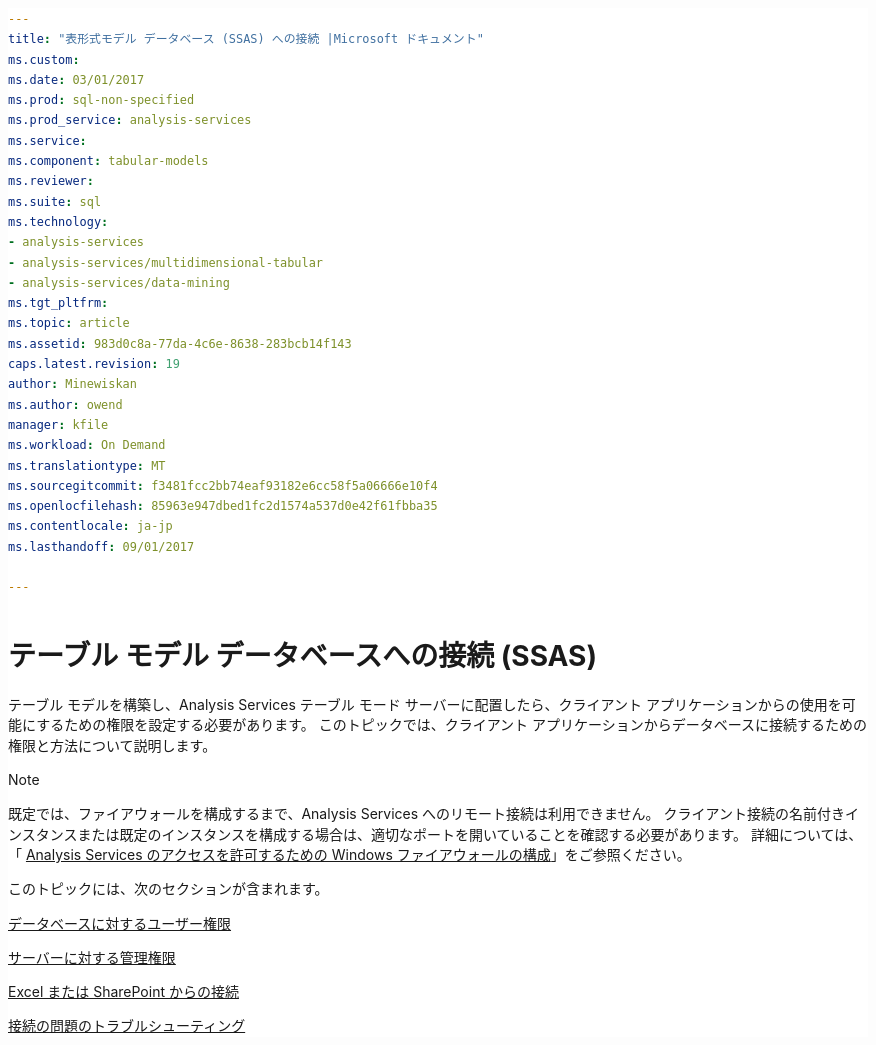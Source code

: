 ```yaml
---
title: "表形式モデル データベース (SSAS) への接続 |Microsoft ドキュメント"
ms.custom: 
ms.date: 03/01/2017
ms.prod: sql-non-specified
ms.prod_service: analysis-services
ms.service: 
ms.component: tabular-models
ms.reviewer: 
ms.suite: sql
ms.technology:
- analysis-services
- analysis-services/multidimensional-tabular
- analysis-services/data-mining
ms.tgt_pltfrm: 
ms.topic: article
ms.assetid: 983d0c8a-77da-4c6e-8638-283bcb14f143
caps.latest.revision: 19
author: Minewiskan
ms.author: owend
manager: kfile
ms.workload: On Demand
ms.translationtype: MT
ms.sourcegitcommit: f3481fcc2bb74eaf93182e6cc58f5a06666e10f4
ms.openlocfilehash: 85963e947dbed1fc2d1574a537d0e42f61fbba35
ms.contentlocale: ja-jp
ms.lasthandoff: 09/01/2017

---
```

# <a name="connect-to-a-tabular-model-database-ssas"></a>テーブル モデル データベースへの接続 (SSAS)
  テーブル モデルを構築し、Analysis Services テーブル モード サーバーに配置したら、クライアント アプリケーションからの使用を可能にするための権限を設定する必要があります。 このトピックでは、クライアント アプリケーションからデータベースに接続するための権限と方法について説明します。  
  
> [!NOTE]  
>  既定では、ファイアウォールを構成するまで、Analysis Services へのリモート接続は利用できません。 クライアント接続の名前付きインスタンスまたは既定のインスタンスを構成する場合は、適切なポートを開いていることを確認する必要があります。 詳細については、「 [Analysis Services のアクセスを許可するための Windows ファイアウォールの構成](../../analysis-services/instances/configure-the-windows-firewall-to-allow-analysis-services-access.md)」をご参照ください。  
  
 このトピックには、次のセクションが含まれます。  
  
 [データベースに対するユーザー権限](#bkmk_userpermissions)  
  
 [サーバーに対する管理権限](#bkmk_admin)  
  
 [Excel または SharePoint からの接続](#bkmk_excelconn)  
  
 [接続の問題のトラブルシューティング](#bkmk_Tshoot)  
  
